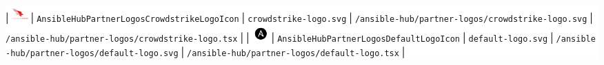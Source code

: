 | <img src="src/ansible-hub/partner-logos/crowdstrike-logo.svg" alt="crowdstrike-logo" width="24" height="24" /> | `AnsibleHubPartnerLogosCrowdstrikeLogoIcon` | `crowdstrike-logo.svg` | `/ansible-hub/partner-logos/crowdstrike-logo.svg` | `/ansible-hub/partner-logos/crowdstrike-logo.tsx` |
| <img src="src/ansible-hub/partner-logos/default-logo.svg" alt="default-logo" width="24" height="24" /> | `AnsibleHubPartnerLogosDefaultLogoIcon` | `default-logo.svg` | `/ansible-hub/partner-logos/default-logo.svg` | `/ansible-hub/partner-logos/default-logo.tsx` |